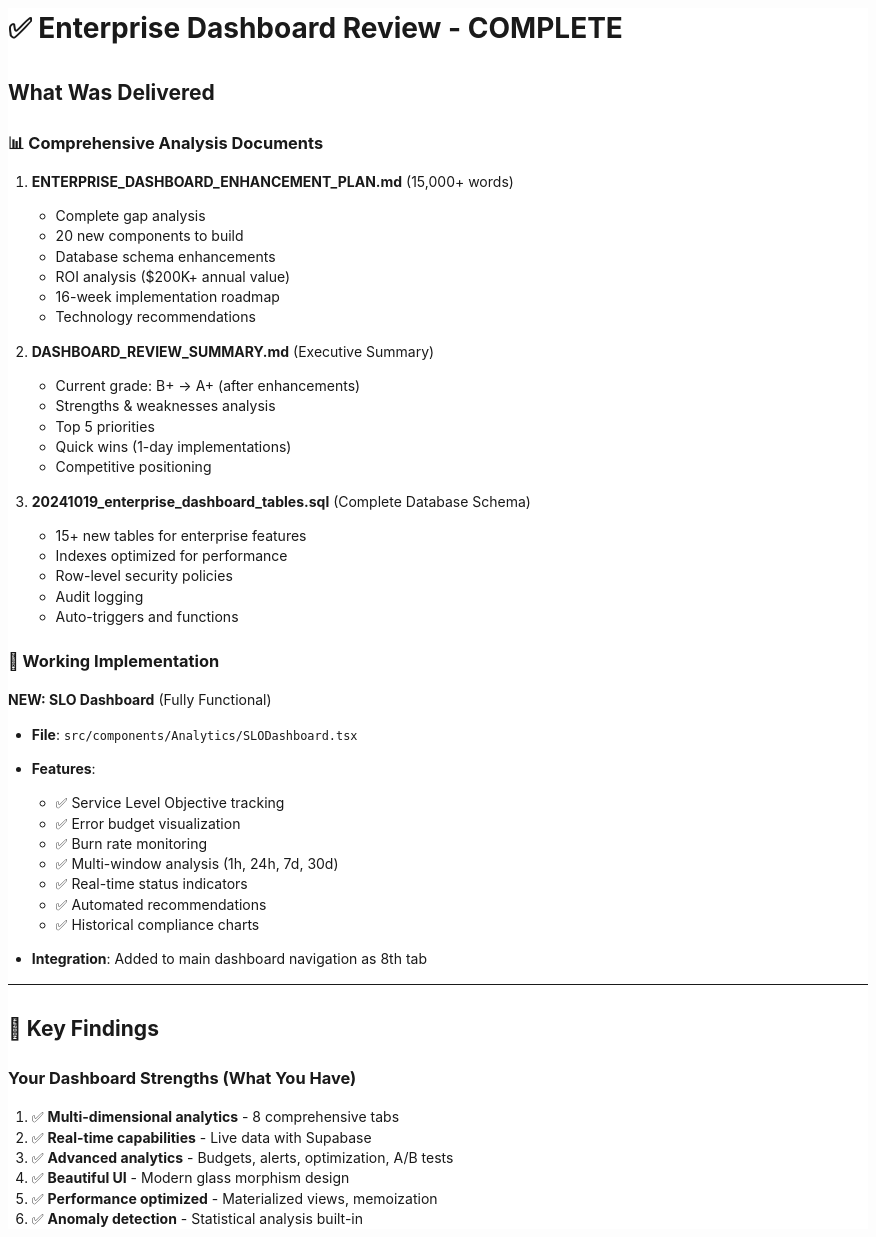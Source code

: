 # ✅ Enterprise Dashboard Review - COMPLETE

## What Was Delivered

### 📊 Comprehensive Analysis Documents

1. **ENTERPRISE_DASHBOARD_ENHANCEMENT_PLAN.md** (15,000+ words)
   - Complete gap analysis
   - 20 new components to build
   - Database schema enhancements
   - ROI analysis ($200K+ annual value)
   - 16-week implementation roadmap
   - Technology recommendations

2. **DASHBOARD_REVIEW_SUMMARY.md** (Executive Summary)
   - Current grade: B+ → A+ (after enhancements)
   - Strengths & weaknesses analysis
   - Top 5 priorities
   - Quick wins (1-day implementations)
   - Competitive positioning

3. **20241019_enterprise_dashboard_tables.sql** (Complete Database Schema)
   - 15+ new tables for enterprise features
   - Indexes optimized for performance
   - Row-level security policies
   - Audit logging
   - Auto-triggers and functions

### 🚀 Working Implementation

**NEW: SLO Dashboard** (Fully Functional)
- **File**: `src/components/Analytics/SLODashboard.tsx`
- **Features**:
  - ✅ Service Level Objective tracking
  - ✅ Error budget visualization
  - ✅ Burn rate monitoring
  - ✅ Multi-window analysis (1h, 24h, 7d, 30d)
  - ✅ Real-time status indicators
  - ✅ Automated recommendations
  - ✅ Historical compliance charts

- **Integration**: Added to main dashboard navigation as 8th tab

---

## 🎯 Key Findings

### Your Dashboard Strengths (What You Have)
1. ✅ **Multi-dimensional analytics** - 8 comprehensive tabs
2. ✅ **Real-time capabilities** - Live data with Supabase
3. ✅ **Advanced analytics** - Budgets, alerts, optimization, A/B tests
4. ✅ **Beautiful UI** - Modern glass morphism design
5. ✅ **Performance optimized** - Materialized views, memoization
6. ✅ **Anomaly detection** - Statistical analysis built-in
